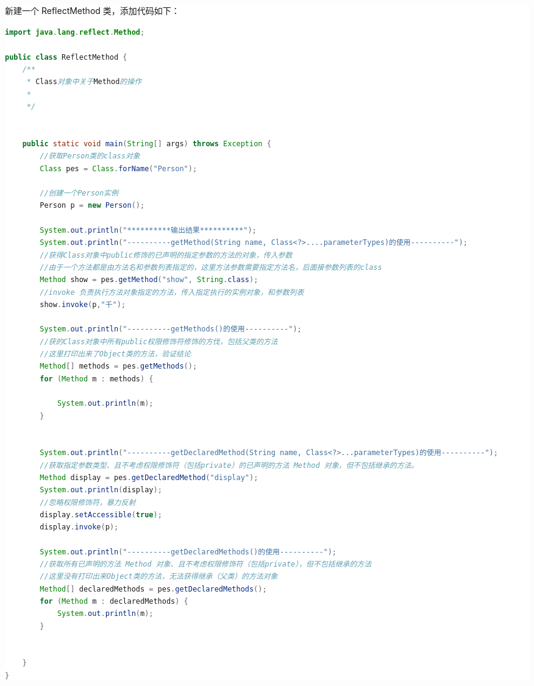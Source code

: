 

新建一个 ReflectMethod 类，添加代码如下：

```java
import java.lang.reflect.Method;

public class ReflectMethod {
    /**
     * Class对象中关于Method的操作
     *
     */


    public static void main(String[] args) throws Exception {
        //获取Person类的class对象
        Class pes = Class.forName("Person");

        //创建一个Person实例
        Person p = new Person();

        System.out.println("**********输出结果**********");
        System.out.println("----------getMethod(String name, Class<?>....parameterTypes)的使用----------");
        //获得Class对象中public修饰的已声明的指定参数的方法的对象，传入参数
        //由于一个方法都是由方法名和参数列表指定的，这里方法参数需要指定方法名，后面接参数列表的class
        Method show = pes.getMethod("show", String.class);
        //invoke 负责执行方法对象指定的方法，传入指定执行的实例对象，和参数列表
        show.invoke(p,"千");

        System.out.println("----------getMethods()的使用----------");
        //获的Class对象中所有public权限修饰符修饰的方伐，包括父类的方法
        //这里打印出来了Object类的方法，验证结论
        Method[] methods = pes.getMethods();
        for (Method m : methods) {

            System.out.println(m);
        }


        System.out.println("----------getDeclaredMethod(String name, Class<?>...parameterTypes)的使用----------");
        //获取指定参数类型、且不考虑权限修饰符（包括private）的已声明的方法 Method 对象，但不包括继承的方法。
        Method display = pes.getDeclaredMethod("display");
        System.out.println(display);
        //忽略权限修饰符，暴力反射
        display.setAccessible(true);
        display.invoke(p);

        System.out.println("----------getDeclaredMethods()的使用----------");
        //获取所有已声明的方法 Method 对象、且不考虑权限修饰符（包括private），但不包括继承的方法
        //这里没有打印出来Object类的方法，无法获得继承（父类）的方法对象
        Method[] declaredMethods = pes.getDeclaredMethods();
        for (Method m : declaredMethods) {
            System.out.println(m);
        }

        
    }
}

```
